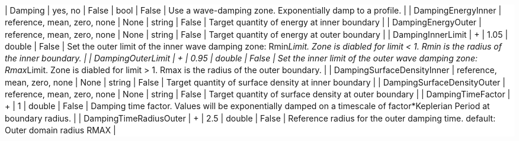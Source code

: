 | Damping                               | yes, no                                                                                 | False                | bool         | False          | Use a wave-damping zone. Exponentially damp to a profile.                                                                                                                                                                                                                                                                                                                                                                                                            |
| DampingEnergyInner                    | reference, mean, zero, none                                                             | None                 | string       | False          | Target quantity of energy at inner boundary                                                                                                                                                                                                                                                                                                                                                                                                                          |
| DampingEnergyOuter                    | reference, mean, zero, none                                                             | None                 | string       | False          | Target quantity of energy at outer boundary                                                                                                                                                                                                                                                                                                                                                                                                                          |
| DampingInnerLimit                     | +                                                                                       | 1.05                 | double       | False          | Set the outer limit of the inner wave damping zone: Rmin*Limit. Zone is diabled for limit < 1. Rmin is the radius of the inner boundary.                                                                                                                                                                                                                                                                                                                             |
| DampingOuterLimit                     | +                                                                                       | 0.95                 | double       | False          | Set the inner limit of the outer wave damping zone: Rmax*Limit. Zone is diabled for limit > 1. Rmax is the radius of the outer boundary.                                                                                                                                                                                                                                                                                                                             |
| DampingSurfaceDensityInner            | reference, mean, zero, none                                                             | None                 | string       | False          | Target quantity of surface density at inner boundary                                                                                                                                                                                                                                                                                                                                                                                                                 |
| DampingSurfaceDensityOuter            | reference, mean, zero, none                                                             | None                 | string       | False          | Target quantity of surface density at outer boundary                                                                                                                                                                                                                                                                                                                                                                                                                 |
| DampingTimeFactor                     | +                                                                                       | 1                    | double       | False          | Damping time factor. Values will be exponentially damped on a timescale of factor*Keplerian Period at boundary radius.                                                                                                                                                                                                                                                                                                                                               |
| DampingTimeRadiusOuter                | +                                                                                       | 2.5                  | double       | False          | Reference radius for the outer damping time. default: Outer domain radius RMAX                                                                                                                                                                                                                                                                                                                                                                                       |